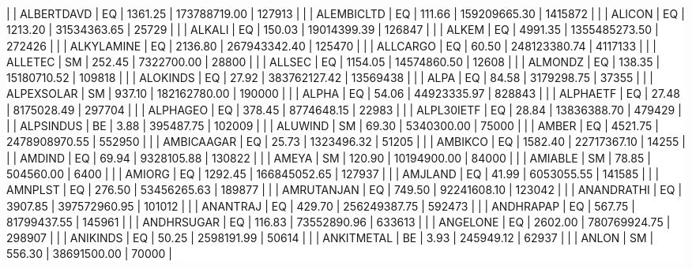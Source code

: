 |  | ALBERTDAVD | EQ | 1361.25 | 173788719.00 | 127913 |
|  | ALEMBICLTD | EQ | 111.66 | 159209665.30 | 1415872 |
|  | ALICON | EQ | 1213.20 | 31534363.65 | 25729 |
|  | ALKALI | EQ | 150.03 | 19014399.39 | 126847 |
|  | ALKEM | EQ | 4991.35 | 1355485273.50 | 272426 |
|  | ALKYLAMINE | EQ | 2136.80 | 267943342.40 | 125470 |
|  | ALLCARGO | EQ | 60.50 | 248123380.74 | 4117133 |
|  | ALLETEC | SM | 252.45 | 7322700.00 | 28800 |
|  | ALLSEC | EQ | 1154.05 | 14574860.50 | 12608 |
|  | ALMONDZ | EQ | 138.35 | 15180710.52 | 109818 |
|  | ALOKINDS | EQ | 27.92 | 383762127.42 | 13569438 |
|  | ALPA | EQ | 84.58 | 3179298.75 | 37355 |
|  | ALPEXSOLAR | SM | 937.10 | 182162780.00 | 190000 |
|  | ALPHA | EQ | 54.06 | 44923335.97 | 828843 |
|  | ALPHAETF | EQ | 27.48 | 8175028.49 | 297704 |
|  | ALPHAGEO | EQ | 378.45 | 8774648.15 | 22983 |
|  | ALPL30IETF | EQ | 28.84 | 13836388.70 | 479429 |
|  | ALPSINDUS | BE | 3.88 | 395487.75 | 102009 |
|  | ALUWIND | SM | 69.30 | 5340300.00 | 75000 |
|  | AMBER | EQ | 4521.75 | 2478908970.55 | 552950 |
|  | AMBICAAGAR | EQ | 25.73 | 1323496.32 | 51205 |
|  | AMBIKCO | EQ | 1582.40 | 22717367.10 | 14255 |
|  | AMDIND | EQ | 69.94 | 9328105.88 | 130822 |
|  | AMEYA | SM | 120.90 | 10194900.00 | 84000 |
|  | AMIABLE | SM | 78.85 | 504560.00 | 6400 |
|  | AMIORG | EQ | 1292.45 | 166845052.65 | 127937 |
|  | AMJLAND | EQ | 41.99 | 6053055.55 | 141585 |
|  | AMNPLST | EQ | 276.50 | 53456265.63 | 189877 |
|  | AMRUTANJAN | EQ | 749.50 | 92241608.10 | 123042 |
|  | ANANDRATHI | EQ | 3907.85 | 397572960.95 | 101012 |
|  | ANANTRAJ | EQ | 429.70 | 256249387.75 | 592473 |
|  | ANDHRAPAP | EQ | 567.75 | 81799437.55 | 145961 |
|  | ANDHRSUGAR | EQ | 116.83 | 73552890.96 | 633613 |
|  | ANGELONE | EQ | 2602.00 | 780769924.75 | 298907 |
|  | ANIKINDS | EQ | 50.25 | 2598191.99 | 50614 |
|  | ANKITMETAL | BE | 3.93 | 245949.12 | 62937 |
|  | ANLON | SM | 556.30 | 38691500.00 | 70000 |